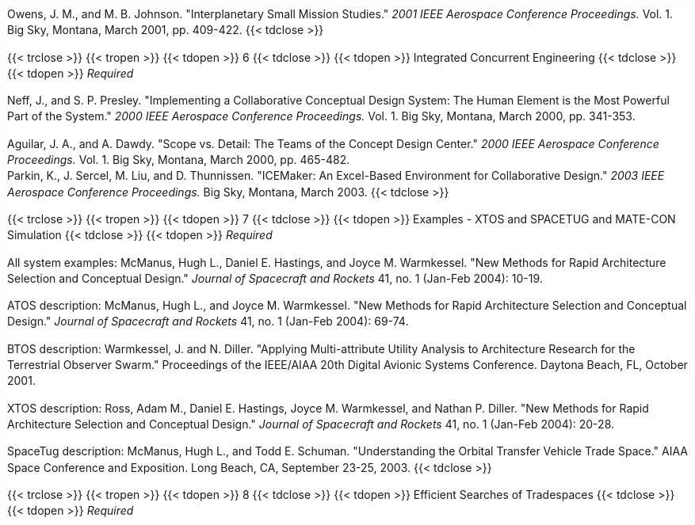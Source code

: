Owens, J. M., and M. B. Johnson. "Interplanetary Small Mission Studies." _2001_ _IEEE Aerospace Conference Proceedings._ Vol. 1. Big Sky, Montana, March 2001, pp. 409-422.
{{< tdclose >}}

{{< trclose >}}
{{< tropen >}}
{{< tdopen >}}
6
{{< tdclose >}}
{{< tdopen >}}
Integrated Concurrent Engineering
{{< tdclose >}}
{{< tdopen >}}
_Required_  
  
Neff, J., and S. P. Presley. "Implementing a Collaborative Conceptual Design System: The Human Element is the Most Powerful Part of the System." _2000 IEEE Aerospace Conference Proceedings._ Vol. 1. Big Sky, Montana, March 2000, pp. 341-353.  
  
Aguilar, J. A., and A. Dawdy. "Scope vs. Detail: The Teams of the Concept Design Center." _2000 IEEE Aerospace Conference Proceedings._ Vol. 1. Big Sky, Montana, March 2000, pp. 465-482.  
Parkin, K., J. Sercel, M. Liu, and D. Thunnissen. "ICEMaker: An Excel-Based Environment for Collaborative Design." _2003 IEEE Aerospace Conference Proceedings._ Big Sky, Montana, March 2003.
{{< tdclose >}}

{{< trclose >}}
{{< tropen >}}
{{< tdopen >}}
7
{{< tdclose >}}
{{< tdopen >}}
Examples - XTOS and SPACETUG and MATE-CON Simulation
{{< tdclose >}}
{{< tdopen >}}
_Required_  
  
All system examples: McManus, Hugh L., Daniel E. Hastings, and Joyce M. Warmkessel. "New Methods for Rapid Architecture Selection and Conceptual Design." _Journal of Spacecraft and Rockets_ 41, no. 1 (Jan-Feb 2004): 10-19.  
  
ATOS description: McManus, Hugh L., and Joyce M. Warmkessel. "New Methods for Rapid Architecture Selection and Conceptual Design." _Journal of Spacecraft and Rockets_ 41, no. 1 (Jan-Feb 2004): 69-74.  
  
BTOS description: Warmkessel, J. and N. Diller. "Applying Multi-attribute Utility Analysis to Architecture Research for the Terrestrial Observer Swarm." Proceedings of the IEEE/AIAA 20th Digital Avionic Systems Conference. Daytona Beach, FL, October 2001.  
  
XTOS description: Ross, Adam M., Daniel E. Hastings, Joyce M. Warmkessel, and Nathan P. Diller. "New Methods for Rapid Architecture Selection and Conceptual Design." _Journal of Spacecraft and Rockets_ 41, no. 1 (Jan-Feb 2004): 20-28.  
  
SpaceTug description: McManus, Hugh L., and Todd E. Schuman. "Understanding the Orbital Transfer Vehicle Trade Space." AIAA Space Conference and Exposition. Long Beach, CA, September 23-25, 2003.
{{< tdclose >}}

{{< trclose >}}
{{< tropen >}}
{{< tdopen >}}
8
{{< tdclose >}}
{{< tdopen >}}
Efficient Searches of Tradespaces
{{< tdclose >}}
{{< tdopen >}}
_Required_  
  